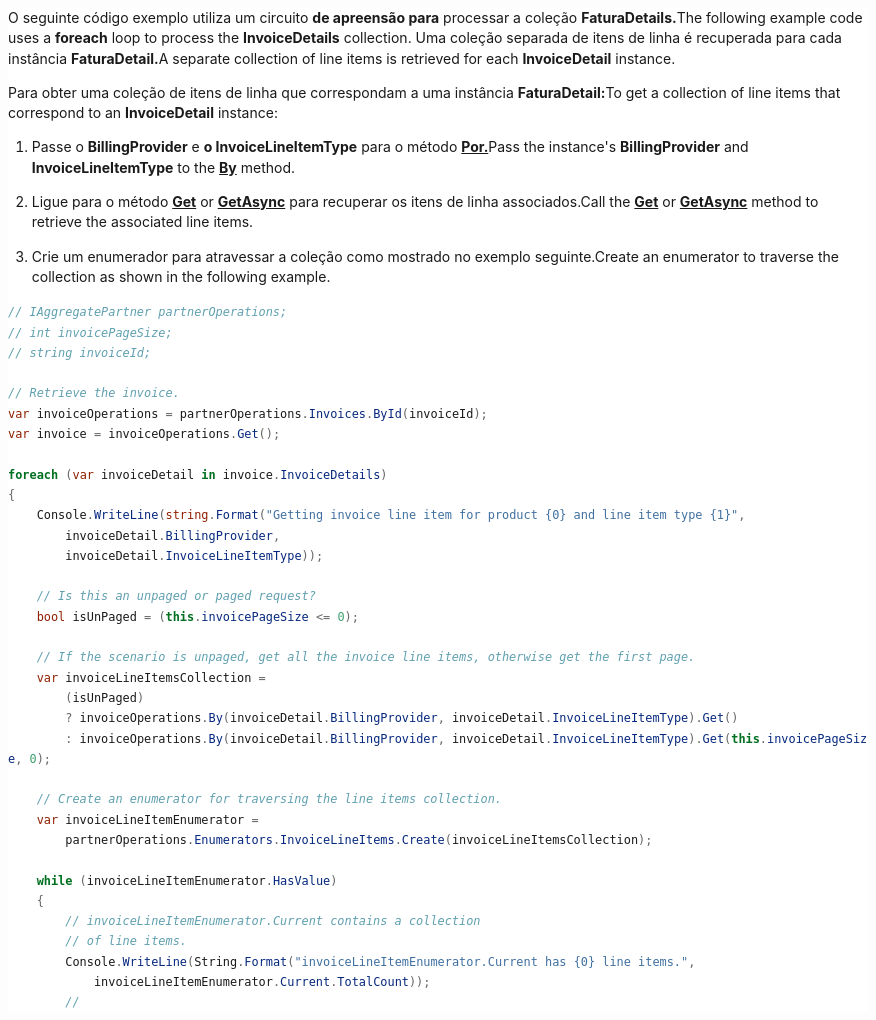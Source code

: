 <span data-ttu-id="58724-124">O seguinte código exemplo utiliza um circuito **de apreensão para** processar a coleção **FaturaDetails.**</span><span class="sxs-lookup"><span data-stu-id="58724-124">The following example code uses a **foreach** loop to process the **InvoiceDetails** collection.</span></span> <span data-ttu-id="58724-125">Uma coleção separada de itens de linha é recuperada para cada instância **FaturaDetail.**</span><span class="sxs-lookup"><span data-stu-id="58724-125">A separate collection of line items is retrieved for each **InvoiceDetail** instance.</span></span>

<span data-ttu-id="58724-126">Para obter uma coleção de itens de linha que correspondam a uma instância **FaturaDetail:**</span><span class="sxs-lookup"><span data-stu-id="58724-126">To get a collection of line items that correspond to an **InvoiceDetail** instance:</span></span>

1. <span data-ttu-id="58724-127">Passe o **BillingProvider** e **o InvoiceLineItemType** para o método [**Por.**](/dotnet/api/microsoft.store.partnercenter.invoices.iinvoice.by)</span><span class="sxs-lookup"><span data-stu-id="58724-127">Pass the instance's **BillingProvider** and **InvoiceLineItemType** to the [**By**](/dotnet/api/microsoft.store.partnercenter.invoices.iinvoice.by) method.</span></span>

2. <span data-ttu-id="58724-128">Ligue para o método [**Get**](/dotnet/api/microsoft.store.partnercenter.invoices.iinvoicelineitemcollection.get) or [**GetAsync**](/dotnet/api/microsoft.store.partnercenter.invoices.iinvoicelineitemcollection.getasync) para recuperar os itens de linha associados.</span><span class="sxs-lookup"><span data-stu-id="58724-128">Call the [**Get**](/dotnet/api/microsoft.store.partnercenter.invoices.iinvoicelineitemcollection.get) or [**GetAsync**](/dotnet/api/microsoft.store.partnercenter.invoices.iinvoicelineitemcollection.getasync) method to retrieve the associated line items.</span></span>
3. <span data-ttu-id="58724-129">Crie um enumerador para atravessar a coleção como mostrado no exemplo seguinte.</span><span class="sxs-lookup"><span data-stu-id="58724-129">Create an enumerator to traverse the collection as shown in the following example.</span></span>

``` csharp
// IAggregatePartner partnerOperations;
// int invoicePageSize;
// string invoiceId;

// Retrieve the invoice.
var invoiceOperations = partnerOperations.Invoices.ById(invoiceId);
var invoice = invoiceOperations.Get();

foreach (var invoiceDetail in invoice.InvoiceDetails)
{
    Console.WriteLine(string.Format("Getting invoice line item for product {0} and line item type {1}",
        invoiceDetail.BillingProvider,
        invoiceDetail.InvoiceLineItemType));

    // Is this an unpaged or paged request?
    bool isUnPaged = (this.invoicePageSize <= 0);

    // If the scenario is unpaged, get all the invoice line items, otherwise get the first page.
    var invoiceLineItemsCollection =
        (isUnPaged)
        ? invoiceOperations.By(invoiceDetail.BillingProvider, invoiceDetail.InvoiceLineItemType).Get()
        : invoiceOperations.By(invoiceDetail.BillingProvider, invoiceDetail.InvoiceLineItemType).Get(this.invoicePageSize, 0);

    // Create an enumerator for traversing the line items collection.
    var invoiceLineItemEnumerator =
        partnerOperations.Enumerators.InvoiceLineItems.Create(invoiceLineItemsCollection);

    while (invoiceLineItemEnumerator.HasValue)
    {
        // invoiceLineItemEnumerator.Current contains a collection
        // of line items.
        Console.WriteLine(String.Format("invoiceLineItemEnumerator.Current has {0} line items.",
            invoiceLineItemEnumerator.Current.TotalCount));
        //
```